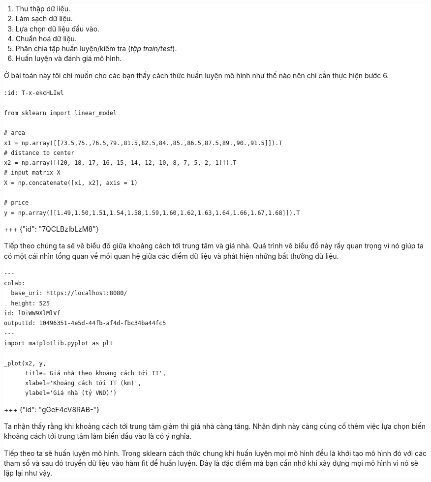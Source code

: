 1. Thu thập dữ liệu.
2. Làm sạch dữ liệu.
3. Lựa chọn dữ liệu đầu vào.
4. Chuẩn hoá dữ liệu.
5. Phân chia tập huấn luyện/kiểm tra (_tập train/test_).
6. Huấn luyện và đánh giá mô hình.

Ở bài toán này tôi chỉ muốn cho các bạn thấy cách thức huấn luyện mô hình như thế nào nên chỉ cần thực hiện bước 6.




```{code-cell} ipython3
:id: T-x-ekcHLIwl

from sklearn import linear_model

# area
x1 = np.array([[73.5,75.,76.5,79.,81.5,82.5,84.,85.,86.5,87.5,89.,90.,91.5]]).T
# distance to center
x2 = np.array([[20, 18, 17, 16, 15, 14, 12, 10, 8, 7, 5, 2, 1]]).T
# input matrix X
X = np.concatenate([x1, x2], axis = 1)

# price
y = np.array([[1.49,1.50,1.51,1.54,1.58,1.59,1.60,1.62,1.63,1.64,1.66,1.67,1.68]]).T
```

+++ {"id": "7QCLBzIbLzM8"}

Tiếp theo chúng ta sẽ vẽ biểu đồ giữa khoảng cách tới trung tâm và giá nhà. Quá trình vẽ biểu đồ này rấy quan trọng vì nó giúp ta có một cái nhìn tổng quan về mối quan hệ giữa các điểm dữ liệu và phát hiện những bất thường dữ liệu.

```{code-cell} ipython3
---
colab:
  base_uri: https://localhost:8080/
  height: 525
id: lDiWW9XlMlVf
outputId: 10496351-4e5d-44fb-af4d-fbc34ba44fc5
---
import matplotlib.pyplot as plt

_plot(x2, y, 
      title='Giá nhà theo khoảng cách tới TT',  
      xlabel='Khoảng cách tới TT (km)', 
      ylabel='Giá nhà (tỷ VND)')
```

+++ {"id": "gGeF4cV8RAB-"}

Ta nhận thấy rằng khi khoảng cách tới trung tâm giảm thì giá nhà càng tăng. Nhận định này càng củng cố thêm việc lựa chọn biến khoảng cách tới trung tâm làm biến đầu vào là có ý nghĩa. 

Tiếp theo ta sẽ huấn luyện mô hình. Trong sklearn cách thức chung khi huấn luyện mọi mô hình đều là khởi tạo mô hình đó với các tham số và sau đó truyền dữ liệu vào hàm fit để huấn luyện. Đây là đặc điểm mà bạn cần nhớ khi xây dựng mọi mô hình vì nó sẽ lặp lại như vậy.

